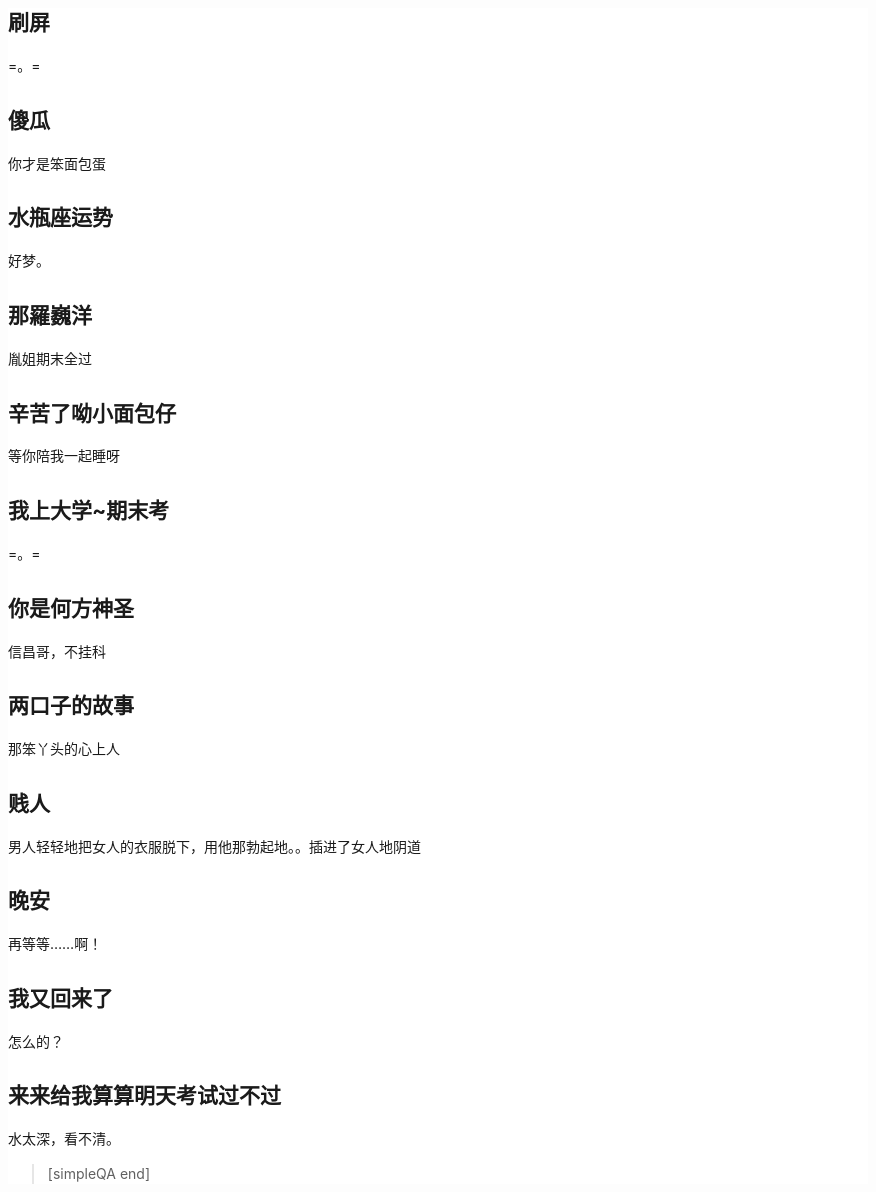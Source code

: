 ## 刷屏
=。=

## 傻瓜
你才是笨面包蛋

## 水瓶座运势
好梦。

## 那羅巍洋
胤姐期末全过

## 辛苦了呦小面包仔
等你陪我一起睡呀

## 我上大学~期末考
=。=

## 你是何方神圣
信昌哥，不挂科

## 两口子的故事
那笨丫头的心上人

## 贱人
男人轻轻地把女人的衣服脱下，用他那勃起地。。插进了女人地阴道

## 晚安
再等等……啊！

## 我又回来了
怎么的？

## 来来给我算算明天考试过不过
水太深，看不清。

> [simpleQA end]
